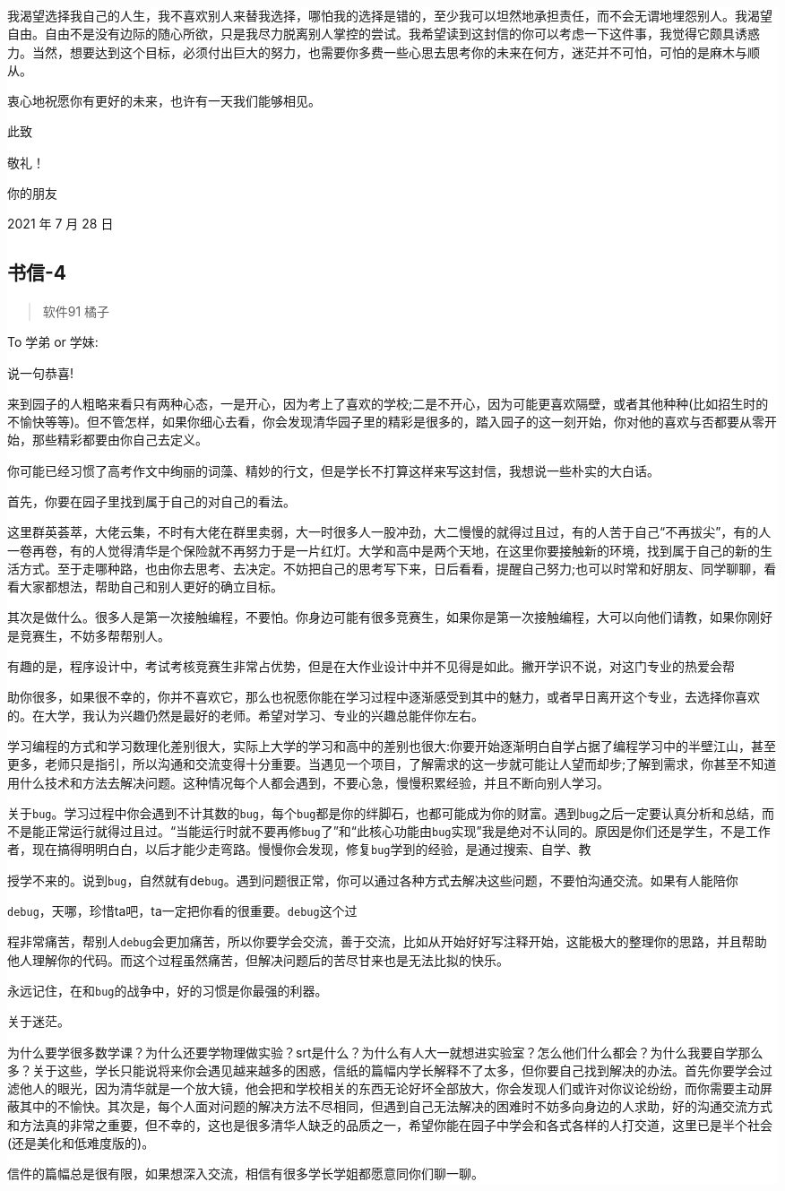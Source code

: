 我渴望选择我自己的人生，我不喜欢别人来替我选择，哪怕我的选择是错的，至少我可以坦然地承担责任，而不会无谓地埋怨别人。我渴望自由。自由不是没有边际的随心所欲，只是我尽力脱离别人掌控的尝试。我希望读到这封信的你可以考虑一下这件事，我觉得它颇具诱惑力。当然，想要达到这个目标，必须付出巨大的努力，也需要你多费一些心思去思考你的未来在何方，迷茫并不可怕，可怕的是麻木与顺从。

衷心地祝愿你有更好的未来，也许有一天我们能够相见。

此致

敬礼！

你的朋友

2021 年 7 月 28 日

## 书信-4

> 软件91 橘子

To 学弟 or 学妹:

说一句恭喜!

来到园子的人粗略来看只有两种心态，一是开心，因为考上了喜欢的学校;二是不开心，因为可能更喜欢隔壁，或者其他种种(比如招生时的不愉快等等)。但不管怎样，如果你细心去看，你会发现清华园子里的精彩是很多的，踏入园子的这一刻开始，你对他的喜欢与否都要从零开始，那些精彩都要由你自己去定义。

你可能已经习惯了高考作文中绚丽的词藻、精妙的行文，但是学长不打算这样来写这封信，我想说一些朴实的大白话。

首先，你要在园子里找到属于自己的对自己的看法。

这里群英荟萃，大佬云集，不时有大佬在群里卖弱，大一时很多人一股冲劲，大二慢慢的就得过且过，有的人苦于自己“不再拔尖”，有的人一卷再卷，有的人觉得清华是个保险就不再努力于是一片红灯。大学和高中是两个天地，在这里你要接触新的环境，找到属于自己的新的生活方式。至于走哪种路，也由你去思考、去决定。不妨把自己的思考写下来，日后看看，提醒自己努力;也可以时常和好朋友、同学聊聊，看看大家都想法，帮助自己和别人更好的确立目标。

其次是做什么。很多人是第一次接触编程，不要怕。你身边可能有很多竞赛生，如果你是第一次接触编程，大可以向他们请教，如果你刚好是竞赛生，不妨多帮帮别人。

有趣的是，程序设计中，考试考核竞赛生非常占优势，但是在大作业设计中并不见得是如此。撇开学识不说，对这门专业的热爱会帮

助你很多，如果很不幸的，你并不喜欢它，那么也祝愿你能在学习过程中逐渐感受到其中的魅力，或者早日离开这个专业，去选择你喜欢的。在大学，我认为兴趣仍然是最好的老师。希望对学习、专业的兴趣总能伴你左右。

学习编程的方式和学习数理化差别很大，实际上大学的学习和高中的差别也很大:你要开始逐渐明白自学占据了编程学习中的半壁江山，甚至更多，老师只是指引，所以沟通和交流变得十分重要。当遇见一个项目，了解需求的这一步就可能让人望而却步;了解到需求，你甚至不知道用什么技术和方法去解决问题。这种情况每个人都会遇到，不要心急，慢慢积累经验，并且不断向别人学习。

关于`bug`。学习过程中你会遇到不计其数的`bug`，每个`bug`都是你的绊脚石，也都可能成为你的财富。遇到`bug`之后一定要认真分析和总结，而不是能正常运行就得过且过。“当能运行时就不要再修`bug`了”和“此核心功能由`bug`实现”我是绝对不认同的。原因是你们还是学生，不是工作者，现在搞得明明白白，以后才能少走弯路。慢慢你会发现，修复`bug`学到的经验，是通过搜索、自学、教

授学不来的。说到`bug`，自然就有de`bug`。遇到问题很正常，你可以通过各种方式去解决这些问题，不要怕沟通交流。如果有人能陪你

`debug`，天哪，珍惜ta吧，ta一定把你看的很重要。`debug`这个过

程非常痛苦，帮别人`debug`会更加痛苦，所以你要学会交流，善于交流，比如从开始好好写注释开始，这能极大的整理你的思路，并且帮助他人理解你的代码。而这个过程虽然痛苦，但解决问题后的苦尽甘来也是无法比拟的快乐。

永远记住，在和`bug`的战争中，好的习惯是你最强的利器。

关于迷茫。

为什么要学很多数学课？为什么还要学物理做实验？srt是什么？为什么有人大一就想进实验室？怎么他们什么都会？为什么我要自学那么多？关于这些，学长只能说将来你会遇见越来越多的困惑，信纸的篇幅内学长解释不了太多，但你要自己找到解决的办法。首先你要学会过滤他人的眼光，因为清华就是一个放大镜，他会把和学校相关的东西无论好坏全部放大，你会发现人们或许对你议论纷纷，而你需要主动屏蔽其中的不愉快。其次是，每个人面对问题的解决方法不尽相同，但遇到自己无法解决的困难时不妨多向身边的人求助，好的沟通交流方式和方法真的非常之重要，但不幸的，这也是很多清华人缺乏的品质之一，希望你能在园子中学会和各式各样的人打交道，这里已是半个社会(还是美化和低难度版的)。

信件的篇幅总是很有限，如果想深入交流，相信有很多学长学姐都愿意同你们聊一聊。

